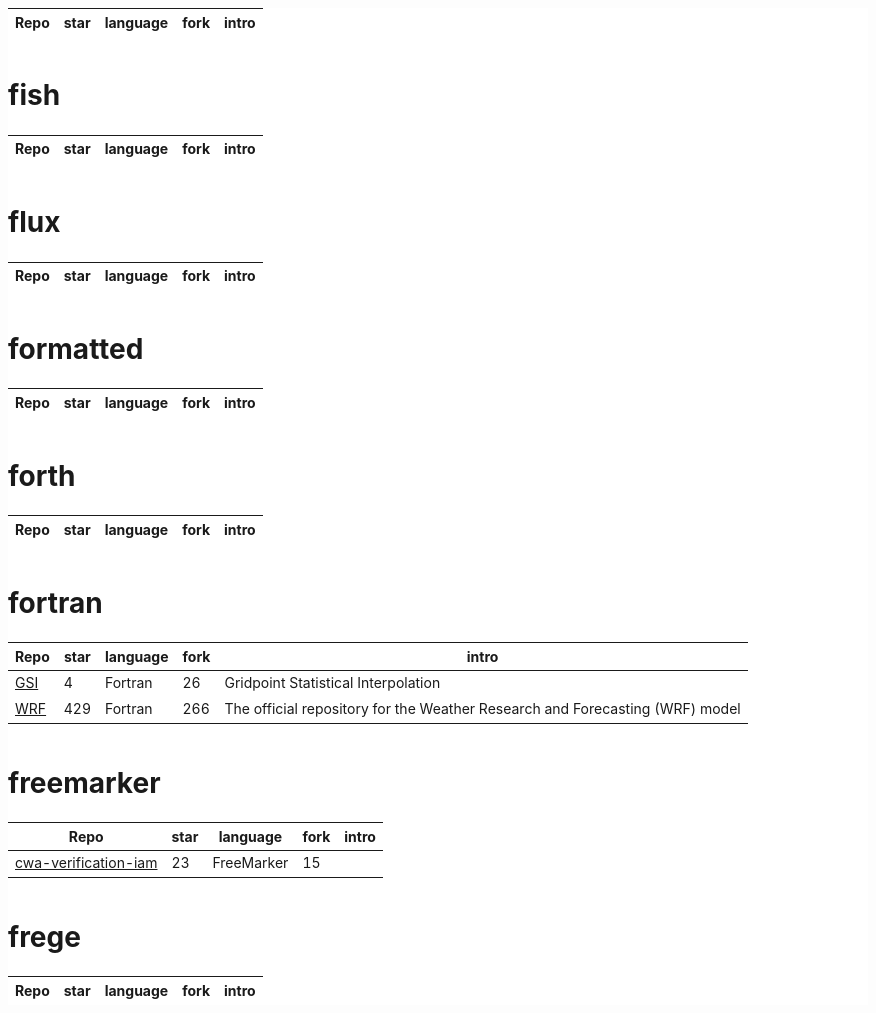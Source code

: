 Repo|star|language|fork|intro
-|-|-|-|-



# fish

Repo|star|language|fork|intro
-|-|-|-|-



# flux

Repo|star|language|fork|intro
-|-|-|-|-



# formatted

Repo|star|language|fork|intro
-|-|-|-|-



# forth

Repo|star|language|fork|intro
-|-|-|-|-



# fortran

Repo|star|language|fork|intro
-|-|-|-|-
[GSI](https://github.com/NOAA-EMC/GSI)|4|Fortran|26|Gridpoint Statistical Interpolation
[WRF](https://github.com/wrf-model/WRF)|429|Fortran|266|The official repository for the Weather Research and Forecasting (WRF) model


# freemarker

Repo|star|language|fork|intro
-|-|-|-|-
[cwa-verification-iam](https://github.com/corona-warn-app/cwa-verification-iam)|23|FreeMarker|15|


# frege

Repo|star|language|fork|intro
-|-|-|-|-
